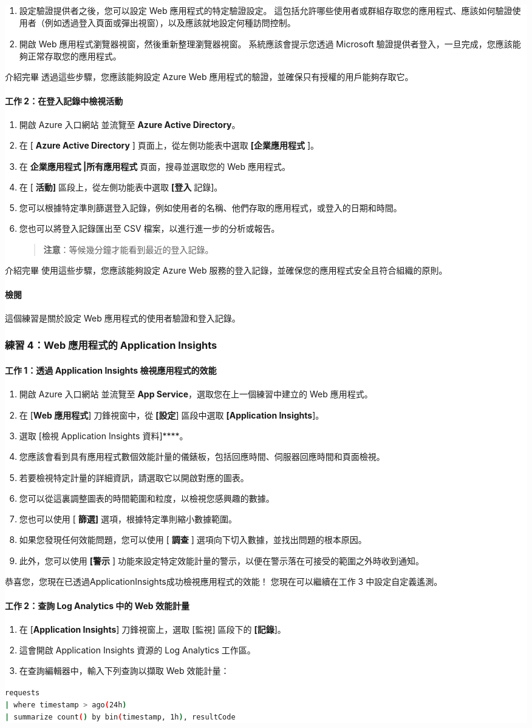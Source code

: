 1. 設定驗證提供者之後，您可以設定 Web 應用程式的特定驗證設定。 這包括允許哪些使用者或群組存取您的應用程式、應該如何驗證使用者（例如透過登入頁面或彈出視窗），以及應該就地設定何種訪問控制。

1. 開啟 Web 應用程式瀏覽器視窗，然後重新整理瀏覽器視窗。 系統應該會提示您透過 Microsoft 驗證提供者登入，一旦完成，您應該能夠正常存取您的應用程式。

介紹完畢 透過這些步驟，您應該能夠設定 Azure Web 應用程式的驗證，並確保只有授權的用戶能夠存取它。

#### 工作 2：在登入記錄中檢視活動

1. 開啟 Azure 入口網站 並流覽至 **Azure Active Directory**。

1. 在 [ **Azure Active Directory** ] 頁面上，從左側功能表中選取 **[企業應用程式** ]。

1. 在 **企業應用程式 |所有應用程式** 頁面，搜尋並選取您的 Web 應用程式。

1. 在 [ **活動]** 區段上，從左側功能表中選取 **[登入** 記錄]。

1. 您可以根據特定準則篩選登入記錄，例如使用者的名稱、他們存取的應用程式，或登入的日期和時間。

1. 您也可以將登入記錄匯出至 CSV 檔案，以進行進一步的分析或報告。

   > **注意**：等候幾分鐘才能看到最近的登入記錄。

介紹完畢 使用這些步驟，您應該能夠設定 Azure Web 服務的登入記錄，並確保您的應用程式安全且符合組織的原則。

#### 檢閱 

這個練習是關於設定 Web 應用程式的使用者驗證和登入記錄。

### 練習 4：Web 應用程式的 Application Insights

#### 工作 1：透過 Application Insights 檢視應用程式的效能

1. 開啟 Azure 入口網站 並流覽至 **App Service**，選取您在上一個練習中建立的 Web 應用程式。

1. 在 [**Web 應用程式**] 刀鋒視窗中，從 **[設定**] 區段中選取 **[Application Insights**]。

1. 選取 [檢視 Application Insights 資料]****。

1. 您應該會看到具有應用程式數個效能計量的儀錶板，包括回應時間、伺服器回應時間和頁面檢視。

1. 若要檢視特定計量的詳細資訊，請選取它以開啟對應的圖表。

1. 您可以從這裏調整圖表的時間範圍和粒度，以檢視您感興趣的數據。

1. 您也可以使用 [ **篩選]** 選項，根據特定準則縮小數據範圍。

1. 如果您發現任何效能問題，您可以使用 [ **調查** ] 選項向下切入數據，並找出問題的根本原因。

1. 此外，您可以使用 **[警示** ] 功能來設定特定效能計量的警示，以便在警示落在可接受的範圍之外時收到通知。

恭喜您，您現在已透過ApplicationInsights成功檢視應用程式的效能！ 您現在可以繼續在工作 3 中設定自定義遙測。

#### 工作 2：查詢 Log Analytics 中的 Web 效能計量

1. 在 [**Application Insights**] 刀鋒視窗上，選取 [監視] 區段下的 **[**記錄****]。

1. 這會開啟 Application Insights 資源的 Log Analytics 工作區。

1. 在查詢編輯器中，輸入下列查詢以擷取 Web 效能計量：

```bash  
requests  
| where timestamp > ago(24h)  
| summarize count() by bin(timestamp, 1h), resultCode   
```
